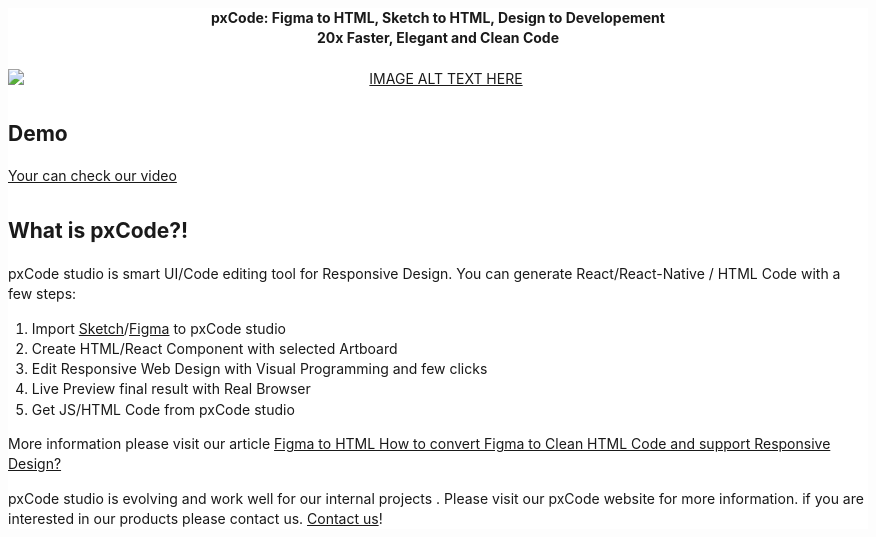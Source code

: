 <div align="center">
  <strong>pxCode: Figma to HTML, Sketch to HTML, Design to Developement</strong><br/>
  <strong>20x Faster, Elegant and Clean Code</strong>
</div>
<br/>


<div align="center">
  <a href="http://www.pxcode.io/video/heroVideo.mp4" target="_blank"><img src="https://www.pxcode.io/image/heroscreenshot.jpg" 
alt="IMAGE ALT TEXT HERE" style="display:block;width:100%;height:auto" /></a>

</div>

## Demo

[Your can check our video](http://www.pxcode.io/video/heroVideo.mp4)


## What is pxCode?!

pxCode studio is smart UI/Code editing tool for Responsive Design. 
You can generate React/React-Native / HTML Code with a few steps: 

1. Import [Sketch](https://www.sketch.com/)/[Figma](https://www.figma.com/community/plugin/946962210053893234) to pxCode studio 
2. Create HTML/React Component with selected Artboard
3. Edit Responsive Web Design with Visual Programming and few clicks
4. Live Preview final result with Real Browser
5. Get JS/HTML Code from pxCode studio  

More information please visit our article [
Figma to HTML
How to convert Figma to Clean HTML Code
and support Responsive Design?](https://www.pxcode.io/figma-convert-to-html-plugin)

pxCode studio is evolving and work well for our internal projects . 
Please visit our pxCode website for more information.
if you are interested in our products please contact us.
[Contact us](https://www.pxcode.io)!

